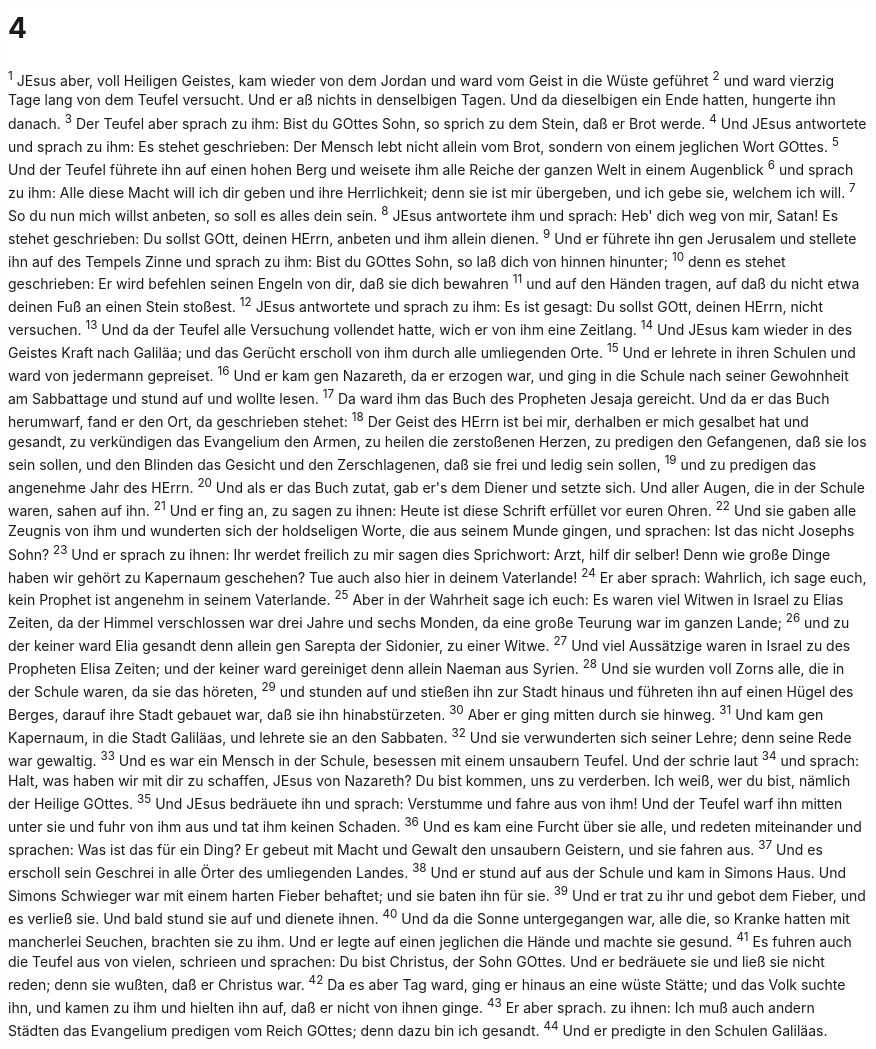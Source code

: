 # 4
<sup>1</sup> JEsus aber, voll Heiligen Geistes, kam wieder von dem Jordan und ward vom Geist in die Wüste geführet <sup>2</sup> und ward vierzig Tage lang von dem Teufel versucht. Und er aß nichts in denselbigen Tagen. Und da dieselbigen ein Ende hatten, hungerte ihn danach. <sup>3</sup> Der Teufel aber sprach zu ihm: Bist du GOttes Sohn, so sprich zu dem Stein, daß er Brot werde. <sup>4</sup> Und JEsus antwortete und sprach zu ihm: Es stehet geschrieben: Der Mensch lebt nicht allein vom Brot, sondern von einem jeglichen Wort GOttes. <sup>5</sup> Und der Teufel führete ihn auf einen hohen Berg und weisete ihm alle Reiche der ganzen Welt in einem Augenblick <sup>6</sup> und sprach zu ihm: Alle diese Macht will ich dir geben und ihre Herrlichkeit; denn sie ist mir übergeben, und ich gebe sie, welchem ich will. <sup>7</sup> So du nun mich willst anbeten, so soll es alles dein sein. <sup>8</sup> JEsus antwortete ihm und sprach: Heb' dich weg von mir, Satan! Es stehet geschrieben: Du sollst GOtt, deinen HErrn, anbeten und ihm allein dienen. <sup>9</sup> Und er führete ihn gen Jerusalem und stellete ihn auf des Tempels Zinne und sprach zu ihm: Bist du GOttes Sohn, so laß dich von hinnen hinunter; <sup>10</sup> denn es stehet geschrieben: Er wird befehlen seinen Engeln von dir, daß sie dich bewahren <sup>11</sup> und auf den Händen tragen, auf daß du nicht etwa deinen Fuß an einen Stein stoßest. <sup>12</sup> JEsus antwortete und sprach zu ihm: Es ist gesagt: Du sollst GOtt, deinen HErrn, nicht versuchen. <sup>13</sup> Und da der Teufel alle Versuchung vollendet hatte, wich er von ihm eine Zeitlang. <sup>14</sup> Und JEsus kam wieder in des Geistes Kraft nach Galiläa; und das Gerücht erscholl von ihm durch alle umliegenden Orte. <sup>15</sup> Und er lehrete in ihren Schulen und ward von jedermann gepreiset. <sup>16</sup> Und er kam gen Nazareth, da er erzogen war, und ging in die Schule nach seiner Gewohnheit am Sabbattage und stund auf und wollte lesen. <sup>17</sup> Da ward ihm das Buch des Propheten Jesaja gereicht. Und da er das Buch herumwarf, fand er den Ort, da geschrieben stehet: <sup>18</sup> Der Geist des HErrn ist bei mir, derhalben er mich gesalbet hat und gesandt, zu verkündigen das Evangelium den Armen, zu heilen die zerstoßenen Herzen, zu predigen den Gefangenen, daß sie los sein sollen, und den Blinden das Gesicht und den Zerschlagenen, daß sie frei und ledig sein sollen, <sup>19</sup> und zu predigen das angenehme Jahr des HErrn. <sup>20</sup> Und als er das Buch zutat, gab er's dem Diener und setzte sich. Und aller Augen, die in der Schule waren, sahen auf ihn. <sup>21</sup> Und er fing an, zu sagen zu ihnen: Heute ist diese Schrift erfüllet vor euren Ohren. <sup>22</sup> Und sie gaben alle Zeugnis von ihm und wunderten sich der holdseligen Worte, die aus seinem Munde gingen, und sprachen: Ist das nicht Josephs Sohn? <sup>23</sup> Und er sprach zu ihnen: Ihr werdet freilich zu mir sagen dies Sprichwort: Arzt, hilf dir selber! Denn wie große Dinge haben wir gehört zu Kapernaum geschehen? Tue auch also hier in deinem Vaterlande! <sup>24</sup> Er aber sprach: Wahrlich, ich sage euch, kein Prophet ist angenehm in seinem Vaterlande. <sup>25</sup> Aber in der Wahrheit sage ich euch: Es waren viel Witwen in Israel zu Elias Zeiten, da der Himmel verschlossen war drei Jahre und sechs Monden, da eine große Teurung war im ganzen Lande; <sup>26</sup> und zu der keiner ward Elia gesandt denn allein gen Sarepta der Sidonier, zu einer Witwe. <sup>27</sup> Und viel Aussätzige waren in Israel zu des Propheten Elisa Zeiten; und der keiner ward gereiniget denn allein Naeman aus Syrien. <sup>28</sup> Und sie wurden voll Zorns alle, die in der Schule waren, da sie das höreten, <sup>29</sup> und stunden auf und stießen ihn zur Stadt hinaus und führeten ihn auf einen Hügel des Berges, darauf ihre Stadt gebauet war, daß sie ihn hinabstürzeten. <sup>30</sup> Aber er ging mitten durch sie hinweg. <sup>31</sup> Und kam gen Kapernaum, in die Stadt Galiläas, und lehrete sie an den Sabbaten. <sup>32</sup> Und sie verwunderten sich seiner Lehre; denn seine Rede war gewaltig. <sup>33</sup> Und es war ein Mensch in der Schule, besessen mit einem unsaubern Teufel. Und der schrie laut <sup>34</sup> und sprach: Halt, was haben wir mit dir zu schaffen, JEsus von Nazareth? Du bist kommen, uns zu verderben. Ich weiß, wer du bist, nämlich der Heilige GOttes. <sup>35</sup> Und JEsus bedräuete ihn und sprach: Verstumme und fahre aus von ihm! Und der Teufel warf ihn mitten unter sie und fuhr von ihm aus und tat ihm keinen Schaden. <sup>36</sup> Und es kam eine Furcht über sie alle, und redeten miteinander und sprachen: Was ist das für ein Ding? Er gebeut mit Macht und Gewalt den unsaubern Geistern, und sie fahren aus. <sup>37</sup> Und es erscholl sein Geschrei in alle Örter des umliegenden Landes. <sup>38</sup> Und er stund auf aus der Schule und kam in Simons Haus. Und Simons Schwieger war mit einem harten Fieber behaftet; und sie baten ihn für sie. <sup>39</sup> Und er trat zu ihr und gebot dem Fieber, und es verließ sie. Und bald stund sie auf und dienete ihnen. <sup>40</sup> Und da die Sonne untergegangen war, alle die, so Kranke hatten mit mancherlei Seuchen, brachten sie zu ihm. Und er legte auf einen jeglichen die Hände und machte sie gesund. <sup>41</sup> Es fuhren auch die Teufel aus von vielen, schrieen und sprachen: Du bist Christus, der Sohn GOttes. Und er bedräuete sie und ließ sie nicht reden; denn sie wußten, daß er Christus war. <sup>42</sup> Da es aber Tag ward, ging er hinaus an eine wüste Stätte; und das Volk suchte ihn, und kamen zu ihm und hielten ihn auf, daß er nicht von ihnen ginge. <sup>43</sup> Er aber sprach. zu ihnen: Ich muß auch andern Städten das Evangelium predigen vom Reich GOttes; denn dazu bin ich gesandt. <sup>44</sup> Und er predigte in den Schulen Galiläas.
